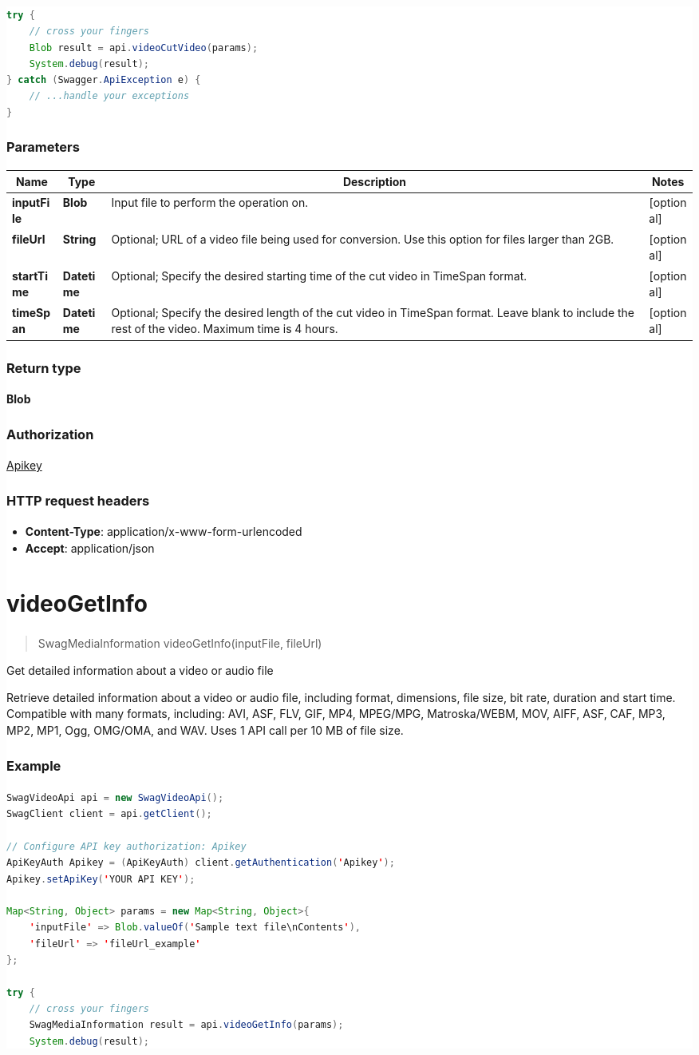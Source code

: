 ```java
try {
    // cross your fingers
    Blob result = api.videoCutVideo(params);
    System.debug(result);
} catch (Swagger.ApiException e) {
    // ...handle your exceptions
}
```

### Parameters

Name | Type | Description  | Notes
------------- | ------------- | ------------- | -------------
 **inputFile** | **Blob**| Input file to perform the operation on. | [optional]
 **fileUrl** | **String**| Optional; URL of a video file being used for conversion. Use this option for files larger than 2GB. | [optional]
 **startTime** | **Datetime**| Optional; Specify the desired starting time of the cut video in TimeSpan format. | [optional]
 **timeSpan** | **Datetime**| Optional; Specify the desired length of the cut video in TimeSpan format. Leave blank to include the rest of the video. Maximum time is 4 hours. | [optional]

### Return type

**Blob**

### Authorization

[Apikey](../README.md#Apikey)

### HTTP request headers

 - **Content-Type**: application/x-www-form-urlencoded
 - **Accept**: application/json

<a name="videoGetInfo"></a>
# **videoGetInfo**
> SwagMediaInformation videoGetInfo(inputFile, fileUrl)

Get detailed information about a video or audio file

Retrieve detailed information about a video or audio file, including format, dimensions, file size, bit rate, duration and start time. Compatible with many formats, including: AVI, ASF, FLV, GIF, MP4, MPEG/MPG, Matroska/WEBM, MOV, AIFF, ASF, CAF, MP3, MP2, MP1, Ogg, OMG/OMA, and WAV. Uses 1 API call per 10 MB of file size.

### Example
```java
SwagVideoApi api = new SwagVideoApi();
SwagClient client = api.getClient();

// Configure API key authorization: Apikey
ApiKeyAuth Apikey = (ApiKeyAuth) client.getAuthentication('Apikey');
Apikey.setApiKey('YOUR API KEY');

Map<String, Object> params = new Map<String, Object>{
    'inputFile' => Blob.valueOf('Sample text file\nContents'),
    'fileUrl' => 'fileUrl_example'
};

try {
    // cross your fingers
    SwagMediaInformation result = api.videoGetInfo(params);
    System.debug(result);
```